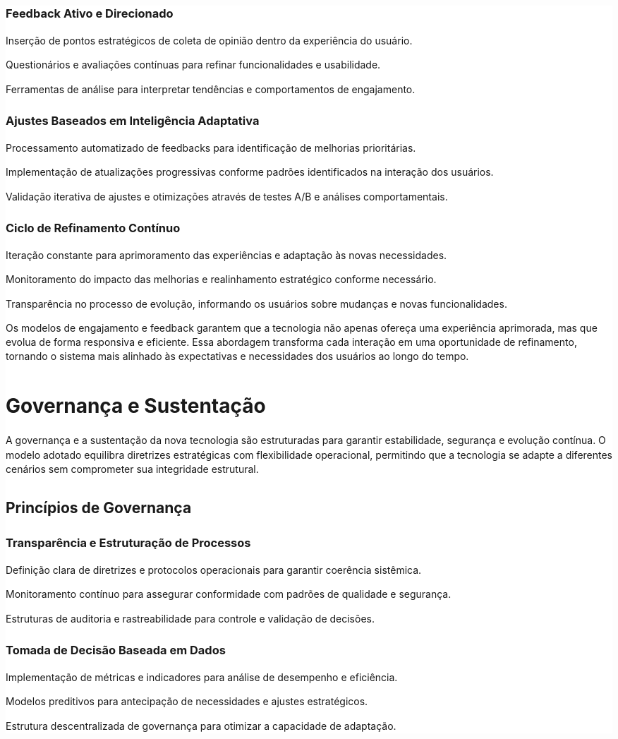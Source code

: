 ### **Feedback Ativo e Direcionado**

Inserção de pontos estratégicos de coleta de opinião dentro da experiência do usuário.

Questionários e avaliações contínuas para refinar funcionalidades e usabilidade.

Ferramentas de análise para interpretar tendências e comportamentos de engajamento.

### **Ajustes Baseados em Inteligência Adaptativa**

Processamento automatizado de feedbacks para identificação de melhorias prioritárias.

Implementação de atualizações progressivas conforme padrões identificados na interação dos usuários.

Validação iterativa de ajustes e otimizações através de testes A/B e análises comportamentais.

### **Ciclo de Refinamento Contínuo**

Iteração constante para aprimoramento das experiências e adaptação às novas necessidades.

Monitoramento do impacto das melhorias e realinhamento estratégico conforme necessário.

Transparência no processo de evolução, informando os usuários sobre mudanças e novas funcionalidades.

Os modelos de engajamento e feedback garantem que a tecnologia não apenas ofereça uma experiência aprimorada, mas que evolua de forma responsiva e eficiente. Essa abordagem transforma cada interação em uma oportunidade de refinamento, tornando o sistema mais alinhado às expectativas e necessidades dos usuários ao longo do tempo.

# **Governança e Sustentação**

A governança e a sustentação da nova tecnologia são estruturadas para garantir estabilidade, segurança e evolução contínua. O modelo adotado equilibra diretrizes estratégicas com flexibilidade operacional, permitindo que a tecnologia se adapte a diferentes cenários sem comprometer sua integridade estrutural.

## **Princípios de Governança**

### **Transparência e Estruturação de Processos**

Definição clara de diretrizes e protocolos operacionais para garantir coerência sistêmica.

Monitoramento contínuo para assegurar conformidade com padrões de qualidade e segurança.

Estruturas de auditoria e rastreabilidade para controle e validação de decisões.

### **Tomada de Decisão Baseada em Dados**

Implementação de métricas e indicadores para análise de desempenho e eficiência.

Modelos preditivos para antecipação de necessidades e ajustes estratégicos.

Estrutura descentralizada de governança para otimizar a capacidade de adaptação.
